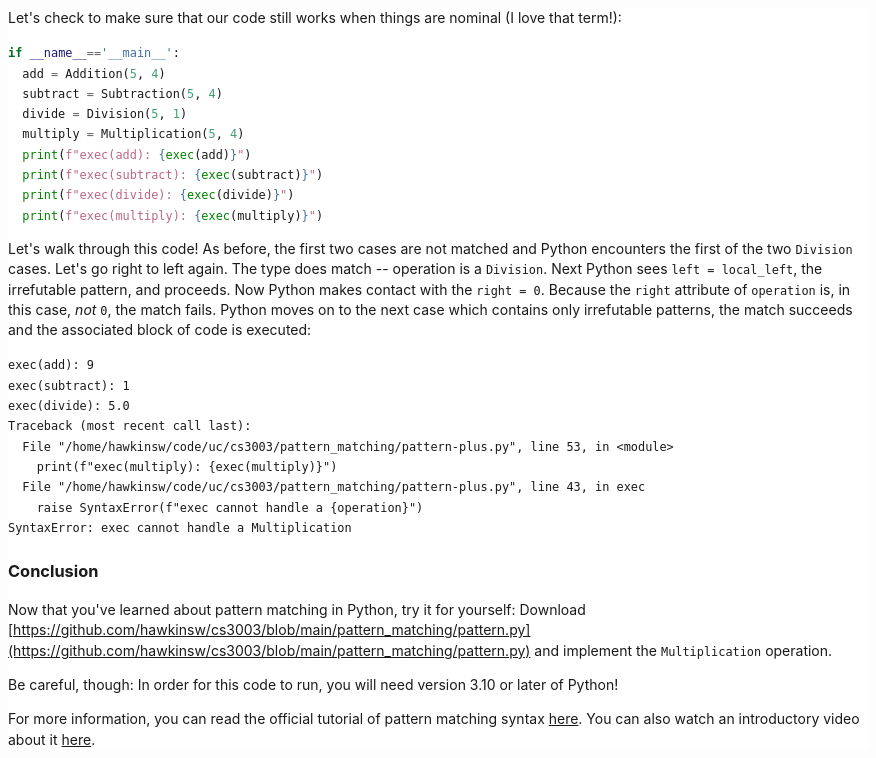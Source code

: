 Let's check to make sure that our code still works when things are nominal (I love that term!):

```Python
if __name__=='__main__':
  add = Addition(5, 4)
  subtract = Subtraction(5, 4)
  divide = Division(5, 1)
  multiply = Multiplication(5, 4)
  print(f"exec(add): {exec(add)}")
  print(f"exec(subtract): {exec(subtract)}")
  print(f"exec(divide): {exec(divide)}")
  print(f"exec(multiply): {exec(multiply)}")
```

Let's walk through this code! As before, the first two cases are not matched and Python encounters the first of the two `Division` cases. Let's go right to left again. The type does match -- operation is a `Division`. Next Python sees `left = local_left`, the irrefutable pattern, and proceeds. Now Python makes contact with the `right = 0`. Because the `right` attribute of `operation` is, in this case, _not_ `0`, the match fails. Python moves on to the next case which contains only irrefutable patterns, the match succeeds and the associated block of code is executed:

```console
exec(add): 9
exec(subtract): 1
exec(divide): 5.0
Traceback (most recent call last):
  File "/home/hawkinsw/code/uc/cs3003/pattern_matching/pattern-plus.py", line 53, in <module>
    print(f"exec(multiply): {exec(multiply)}")
  File "/home/hawkinsw/code/uc/cs3003/pattern_matching/pattern-plus.py", line 43, in exec
    raise SyntaxError(f"exec cannot handle a {operation}")
SyntaxError: exec cannot handle a Multiplication
```

### Conclusion

Now that you've learned about pattern matching in Python, try it for yourself: Download [https://github.com/hawkinsw/cs3003/blob/main/pattern_matching/pattern.py](https://github.com/hawkinsw/cs3003/blob/main/pattern_matching/pattern.py) and implement the `Multiplication` operation.

Be careful, though: In order for this code to run, you will need version 3.10 or later of Python!

For more information, you can read the official tutorial of pattern matching syntax [here](https://www.python.org/dev/peps/pep-0636/). You can also watch an introductory video about it [here](https://www.youtube.com/watch?v=NYUXNRswe6k).